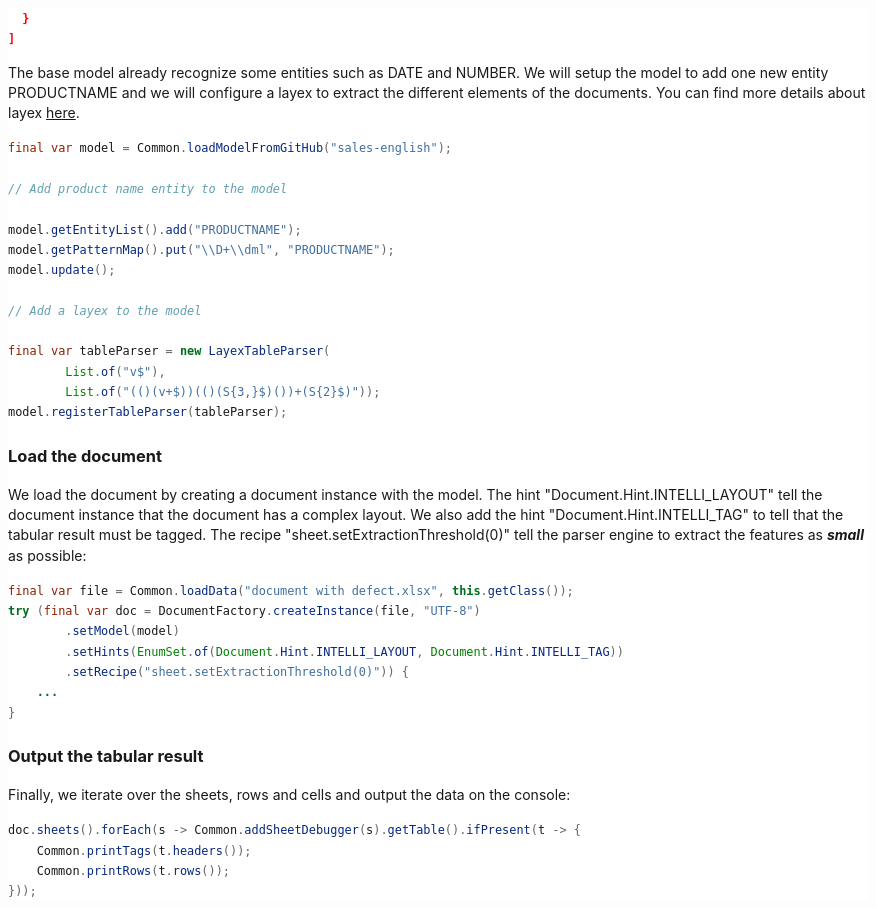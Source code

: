 ```json
  }
]
```

The base model already recognize some entities such as DATE and NUMBER. We will setup the model to add one new entity
PRODUCTNAME and we will configure a layex to extract the different elements of the documents. You can find more details
about layex [here](white_papers.md).

```java
final var model = Common.loadModelFromGitHub("sales-english");

// Add product name entity to the model

model.getEntityList().add("PRODUCTNAME");
model.getPatternMap().put("\\D+\\dml", "PRODUCTNAME");
model.update();

// Add a layex to the model

final var tableParser = new LayexTableParser(
        List.of("v$"),
        List.of("(()(v+$))(()(S{3,}$)())+(S{2}$)"));
model.registerTableParser(tableParser);
```

### Load the document

We load the document by creating a document instance with the model. The hint "Document.Hint.INTELLI_LAYOUT" tell
the document instance that the document has a complex layout. We also add the hint "Document.Hint.INTELLI_TAG" to tell
that the tabular result must be tagged. The recipe "sheet.setExtractionThreshold(0)" tell the parser engine to extract
the features as ***small*** as possible:

```java
final var file = Common.loadData("document with defect.xlsx", this.getClass());
try (final var doc = DocumentFactory.createInstance(file, "UTF-8")
        .setModel(model)
        .setHints(EnumSet.of(Document.Hint.INTELLI_LAYOUT, Document.Hint.INTELLI_TAG))
        .setRecipe("sheet.setExtractionThreshold(0)")) {
    ...
}
```

### Output the tabular result

Finally, we iterate over the sheets, rows and cells and output the data on the console:

```java
doc.sheets().forEach(s -> Common.addSheetDebugger(s).getTable().ifPresent(t -> {
    Common.printTags(t.headers());
    Common.printRows(t.rows());
}));
```
